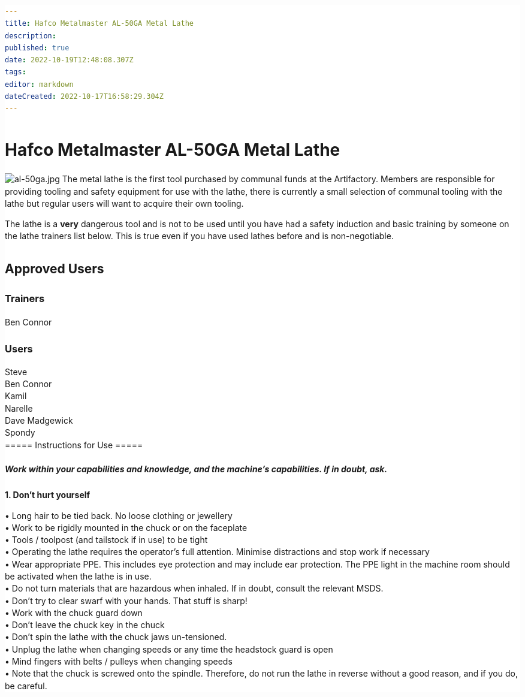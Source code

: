 ```yaml
---
title: Hafco Metalmaster AL-50GA Metal Lathe
description: 
published: true
date: 2022-10-19T12:48:08.307Z
tags: 
editor: markdown
dateCreated: 2022-10-17T16:58:29.304Z
---
```


# Hafco Metalmaster AL-50GA Metal Lathe

<img src="/tools/al-50ga.jpg" class="align-left" alt="al-50ga.jpg" /> The metal lathe is the first tool purchased by communal funds at the Artifactory. Members are responsible for providing tooling and safety equipment for use with the lathe, there is currently a small selection of communal tooling with the lathe but regular users will want to acquire their own tooling.  
  
The lathe is a **very** dangerous tool and is not to be used until you have had a safety induction and basic training by someone on the lathe trainers list below. This is true even if you have used lathes before and is non-negotiable.

## Approved Users

### Trainers

Ben Connor  

### Users

Steve  
Ben Connor  
Kamil  
Narelle  
Dave Madgewick  
Spondy  
===== Instructions for Use =====

##### Work within your capabilities and knowledge, and the machine’s capabilities. If in doubt, ask.

**1. Don’t hurt yourself**

• Long hair to be tied back. No loose clothing or jewellery  
• Work to be rigidly mounted in the chuck or on the faceplate  
• Tools / toolpost (and tailstock if in use) to be tight  
• Operating the lathe requires the operator’s full attention. Minimise distractions and stop work if necessary  
• Wear appropriate PPE. This includes eye protection and may include ear protection. The PPE light in the machine room should be activated when the lathe is in use.  
• Do not turn materials that are hazardous when inhaled. If in doubt, consult the relevant MSDS.  
• Don’t try to clear swarf with your hands. That stuff is sharp!  
• Work with the chuck guard down  
• Don’t leave the chuck key in the chuck  
• Don’t spin the lathe with the chuck jaws un-tensioned.  
• Unplug the lathe when changing speeds or any time the headstock guard is open  
• Mind fingers with belts / pulleys when changing speeds  
• Note that the chuck is screwed onto the spindle. Therefore, do not run the lathe in reverse without a good reason, and if you do, be careful.  
